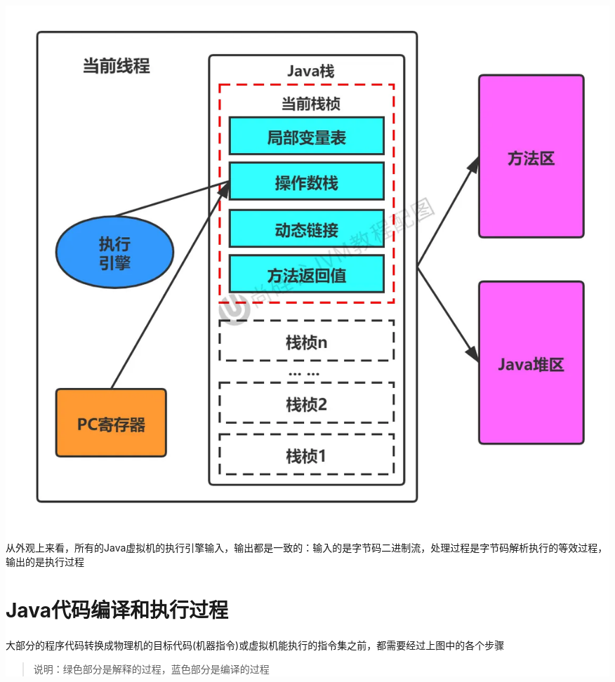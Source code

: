 ![image-20220301202432850](./images/image-20220301202432850.webp)

从外观上来看，所有的Java虚拟机的执行引擎输入，输出都是一致的：输入的是字节码二进制流，处理过程是字节码解析执行的等效过程，输出的是执行过程



# Java代码编译和执行过程

大部分的程序代码转换成物理机的目标代码(机器指令)或虚拟机能执行的指令集之前，都需要经过上图中的各个步骤

>  说明：绿色部分是解释的过程，蓝色部分是编译的过程
